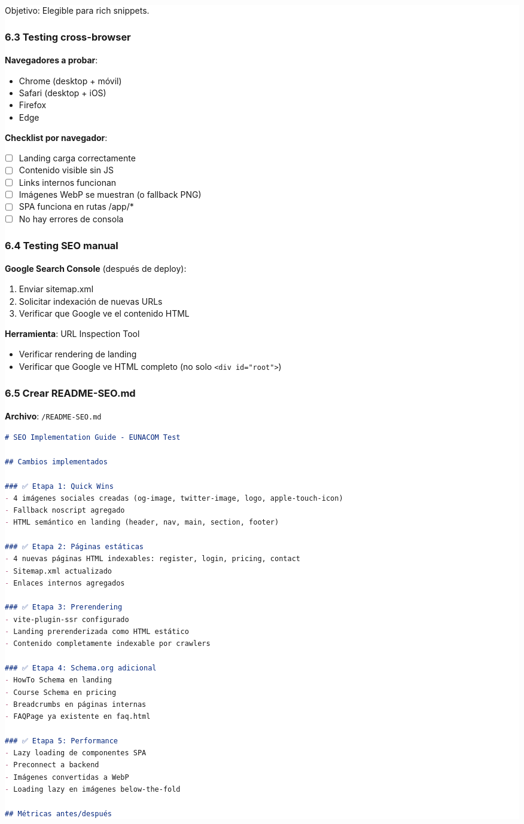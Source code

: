 Objetivo: Elegible para rich snippets.

### 6.3 Testing cross-browser

**Navegadores a probar**:
- Chrome (desktop + móvil)
- Safari (desktop + iOS)
- Firefox
- Edge

**Checklist por navegador**:
- [ ] Landing carga correctamente
- [ ] Contenido visible sin JS
- [ ] Links internos funcionan
- [ ] Imágenes WebP se muestran (o fallback PNG)
- [ ] SPA funciona en rutas /app/*
- [ ] No hay errores de consola

### 6.4 Testing SEO manual

**Google Search Console** (después de deploy):
1. Enviar sitemap.xml
2. Solicitar indexación de nuevas URLs
3. Verificar que Google ve el contenido HTML

**Herramienta**: URL Inspection Tool
- Verificar rendering de landing
- Verificar que Google ve HTML completo (no solo `<div id="root">`)

### 6.5 Crear README-SEO.md

**Archivo**: `/README-SEO.md`

```markdown
# SEO Implementation Guide - EUNACOM Test

## Cambios implementados

### ✅ Etapa 1: Quick Wins
- 4 imágenes sociales creadas (og-image, twitter-image, logo, apple-touch-icon)
- Fallback noscript agregado
- HTML semántico en landing (header, nav, main, section, footer)

### ✅ Etapa 2: Páginas estáticas
- 4 nuevas páginas HTML indexables: register, login, pricing, contact
- Sitemap.xml actualizado
- Enlaces internos agregados

### ✅ Etapa 3: Prerendering
- vite-plugin-ssr configurado
- Landing prerenderizada como HTML estático
- Contenido completamente indexable por crawlers

### ✅ Etapa 4: Schema.org adicional
- HowTo Schema en landing
- Course Schema en pricing
- Breadcrumbs en páginas internas
- FAQPage ya existente en faq.html

### ✅ Etapa 5: Performance
- Lazy loading de componentes SPA
- Preconnect a backend
- Imágenes convertidas a WebP
- Loading lazy en imágenes below-the-fold

## Métricas antes/después
```